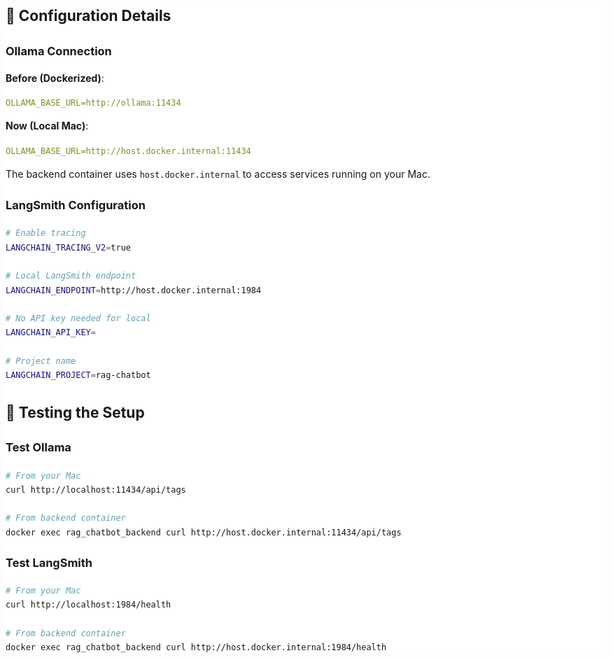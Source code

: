 ## 🔧 Configuration Details

### Ollama Connection

**Before (Dockerized)**:
```yaml
OLLAMA_BASE_URL=http://ollama:11434
```

**Now (Local Mac)**:
```yaml
OLLAMA_BASE_URL=http://host.docker.internal:11434
```

The backend container uses `host.docker.internal` to access services running on your Mac.

### LangSmith Configuration

```bash
# Enable tracing
LANGCHAIN_TRACING_V2=true

# Local LangSmith endpoint
LANGCHAIN_ENDPOINT=http://host.docker.internal:1984

# No API key needed for local
LANGCHAIN_API_KEY=

# Project name
LANGCHAIN_PROJECT=rag-chatbot
```

## 🧪 Testing the Setup

### Test Ollama

```bash
# From your Mac
curl http://localhost:11434/api/tags

# From backend container
docker exec rag_chatbot_backend curl http://host.docker.internal:11434/api/tags
```

### Test LangSmith

```bash
# From your Mac
curl http://localhost:1984/health

# From backend container
docker exec rag_chatbot_backend curl http://host.docker.internal:1984/health
```
